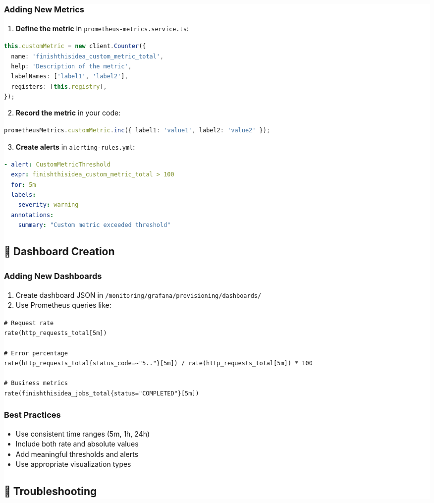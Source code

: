 ### Adding New Metrics

1. **Define the metric** in `prometheus-metrics.service.ts`:
```typescript
this.customMetric = new client.Counter({
  name: 'finishthisidea_custom_metric_total',
  help: 'Description of the metric',
  labelNames: ['label1', 'label2'],
  registers: [this.registry],
});
```

2. **Record the metric** in your code:
```typescript
prometheusMetrics.customMetric.inc({ label1: 'value1', label2: 'value2' });
```

3. **Create alerts** in `alerting-rules.yml`:
```yaml
- alert: CustomMetricThreshold
  expr: finishthisidea_custom_metric_total > 100
  for: 5m
  labels:
    severity: warning
  annotations:
    summary: "Custom metric exceeded threshold"
```

## 🎨 Dashboard Creation

### Adding New Dashboards

1. Create dashboard JSON in `/monitoring/grafana/provisioning/dashboards/`
2. Use Prometheus queries like:
```promql
# Request rate
rate(http_requests_total[5m])

# Error percentage
rate(http_requests_total{status_code=~"5.."}[5m]) / rate(http_requests_total[5m]) * 100

# Business metrics
rate(finishthisidea_jobs_total{status="COMPLETED"}[5m])
```

### Best Practices
- Use consistent time ranges (5m, 1h, 24h)
- Include both rate and absolute values
- Add meaningful thresholds and alerts
- Use appropriate visualization types

## 🔧 Troubleshooting
